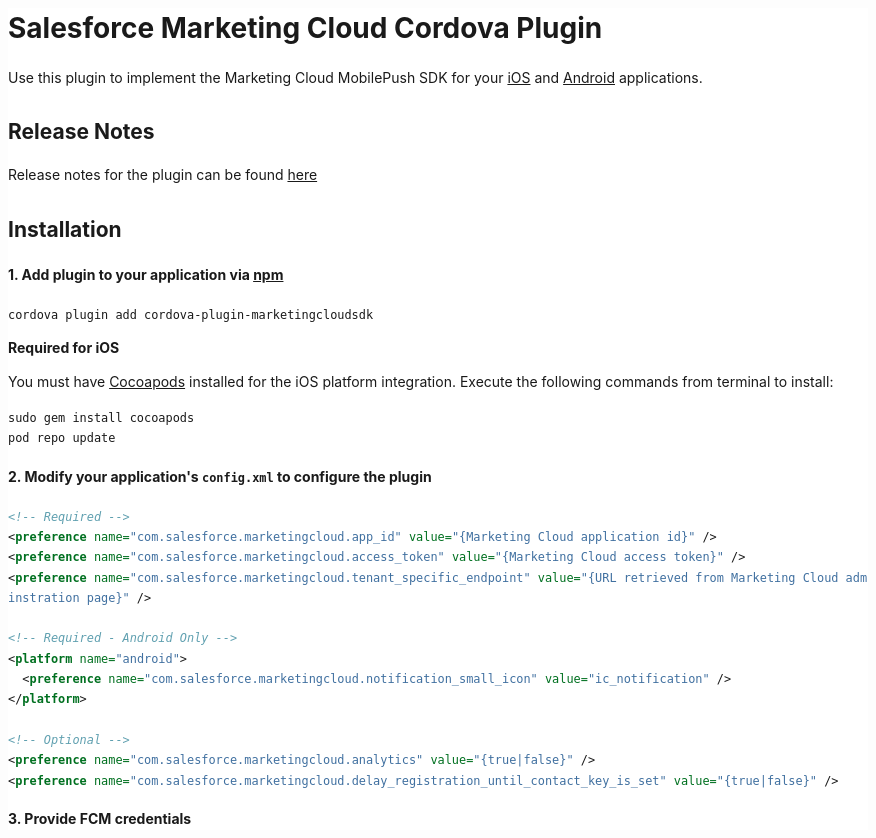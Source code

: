 # Salesforce Marketing Cloud Cordova Plugin

Use this plugin to implement the Marketing Cloud MobilePush SDK for your [iOS](https://salesforce-marketingcloud.github.io/MarketingCloudSDK-iOS/) and [Android](http://salesforce-marketingcloud.github.io/MarketingCloudSDK-Android/) applications.

## Release Notes

Release notes for the plugin can be found [here](CHANGELOG.md)

## Installation

#### 1. Add plugin to your application via [npm](https://www.npmjs.com/package/cordova-plugin-marketingcloudsdk)

```shell
cordova plugin add cordova-plugin-marketingcloudsdk
```

**Required for iOS**

You must have [Cocoapods](https://cocoapods.org/) installed for the iOS platform integration.  Execute the following commands from terminal to install:
```shell
sudo gem install cocoapods
pod repo update
```

#### 2. Modify your application's `config.xml` to configure the plugin <a name="config"></a>

```xml
<!-- Required -->
<preference name="com.salesforce.marketingcloud.app_id" value="{Marketing Cloud application id}" />
<preference name="com.salesforce.marketingcloud.access_token" value="{Marketing Cloud access token}" />
<preference name="com.salesforce.marketingcloud.tenant_specific_endpoint" value="{URL retrieved from Marketing Cloud adminstration page}" />

<!-- Required - Android Only -->
<platform name="android">
  <preference name="com.salesforce.marketingcloud.notification_small_icon" value="ic_notification" />
</platform>

<!-- Optional -->
<preference name="com.salesforce.marketingcloud.analytics" value="{true|false}" />
<preference name="com.salesforce.marketingcloud.delay_registration_until_contact_key_is_set" value="{true|false}" />
```

#### 3. Provide FCM credentials
